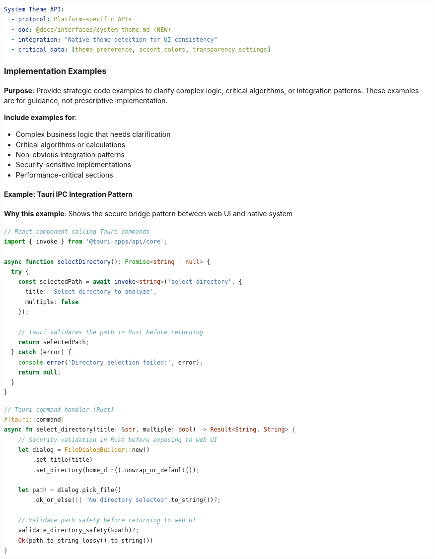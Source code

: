 ```yaml
System Theme API:
  - protocol: Platform-specific APIs
  - doc: @docs/interfaces/system-theme.md (NEW)
  - integration: "Native theme detection for UI consistency"
  - critical_data: [theme_preference, accent_colors, transparency_settings]
```

### Implementation Examples

**Purpose**: Provide strategic code examples to clarify complex logic, critical algorithms, or integration patterns. These examples are for guidance, not prescriptive implementation.

**Include examples for**:
- Complex business logic that needs clarification
- Critical algorithms or calculations
- Non-obvious integration patterns
- Security-sensitive implementations
- Performance-critical sections

#### Example: Tauri IPC Integration Pattern

**Why this example**: Shows the secure bridge pattern between web UI and native system

```typescript
// React component calling Tauri commands
import { invoke } from '@tauri-apps/api/core';

async function selectDirectory(): Promise<string | null> {
  try {
    const selectedPath = await invoke<string>('select_directory', {
      title: 'Select directory to analyze',
      multiple: false
    });

    // Tauri validates the path in Rust before returning
    return selectedPath;
  } catch (error) {
    console.error('Directory selection failed:', error);
    return null;
  }
}
```

```rust
// Tauri command handler (Rust)
#[tauri::command]
async fn select_directory(title: &str, multiple: bool) -> Result<String, String> {
    // Security validation in Rust before exposing to web UI
    let dialog = FileDialogBuilder::new()
        .set_title(title)
        .set_directory(home_dir().unwrap_or_default());

    let path = dialog.pick_file()
        .ok_or_else(|| "No directory selected".to_string())?;

    // Validate path safety before returning to web UI
    validate_directory_safety(&path)?;
    Ok(path.to_string_lossy().to_string())
}
```
